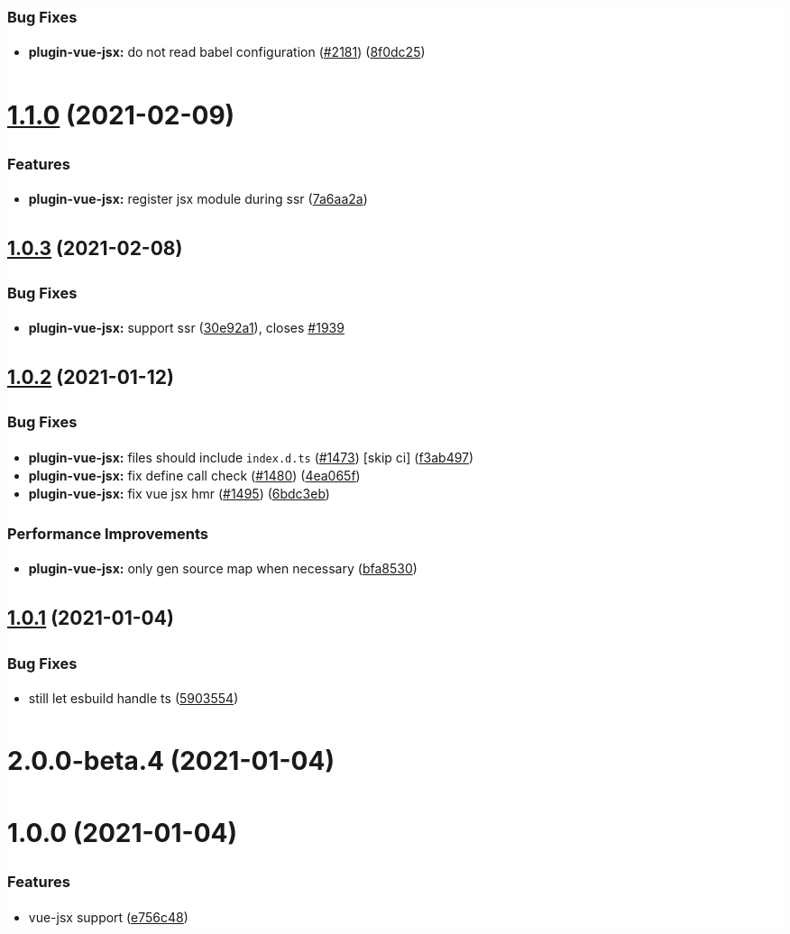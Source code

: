 ### Bug Fixes

-   **plugin-vue-jsx:** do not read babel configuration
    ([#2181](https://github.com/vitejs/vite/issues/2181))
    ([8f0dc25](https://github.com/vitejs/vite/commit/8f0dc25e943ff490eefa0ed3663205a14e8eed9e))

# [1.1.0](https://github.com/vitejs/vite/compare/plugin-vue-jsx@1.0.3...plugin-vue-jsx@1.1.0) (2021-02-09)

### Features

-   **plugin-vue-jsx:** register jsx module during ssr
    ([7a6aa2a](https://github.com/vitejs/vite/commit/7a6aa2ad2689bf8221389924a608876866db7b0a))

## [1.0.3](https://github.com/vitejs/vite/compare/plugin-vue-jsx@1.0.2...plugin-vue-jsx@1.0.3) (2021-02-08)

### Bug Fixes

-   **plugin-vue-jsx:** support ssr
    ([30e92a1](https://github.com/vitejs/vite/commit/30e92a150e060e8bedcb6f0c477dcaa87e7996d6)),
    closes [#1939](https://github.com/vitejs/vite/issues/1939)

## [1.0.2](https://github.com/vitejs/vite/compare/plugin-vue-jsx@1.0.1...plugin-vue-jsx@1.0.2) (2021-01-12)

### Bug Fixes

-   **plugin-vue-jsx:** files should include `index.d.ts`
    ([#1473](https://github.com/vitejs/vite/issues/1473)) [skip ci] ([f3ab497](https://github.com/vitejs/vite/commit/f3ab497b762e267721ace628bc6c7c5695b0d431))
-   **plugin-vue-jsx:** fix define call check
    ([#1480](https://github.com/vitejs/vite/issues/1480))
    ([4ea065f](https://github.com/vitejs/vite/commit/4ea065f6278f30c022ed291bfb0412a674b18dd4))
-   **plugin-vue-jsx:** fix vue jsx hmr
    ([#1495](https://github.com/vitejs/vite/issues/1495))
    ([6bdc3eb](https://github.com/vitejs/vite/commit/6bdc3eb2d004a28d2934946e33602f832b1ad8f2))

### Performance Improvements

-   **plugin-vue-jsx:** only gen source map when necessary
    ([bfa8530](https://github.com/vitejs/vite/commit/bfa8530fc60deada634c38cfd6a23ab8ca05d47c))

## [1.0.1](https://github.com/vitejs/vite/compare/plugin-vue-jsx@1.0.0...plugin-vue-jsx@1.0.1) (2021-01-04)

### Bug Fixes

-   still let esbuild handle ts
    ([5903554](https://github.com/vitejs/vite/commit/59035546db7ff4b7020242ba994a5395aac92802))

# 2.0.0-beta.4 (2021-01-04)

# 1.0.0 (2021-01-04)

### Features

-   vue-jsx support
    ([e756c48](https://github.com/vitejs/vite/commit/e756c48ed4c7372d4c8e26016ba4b91880e7e248))
